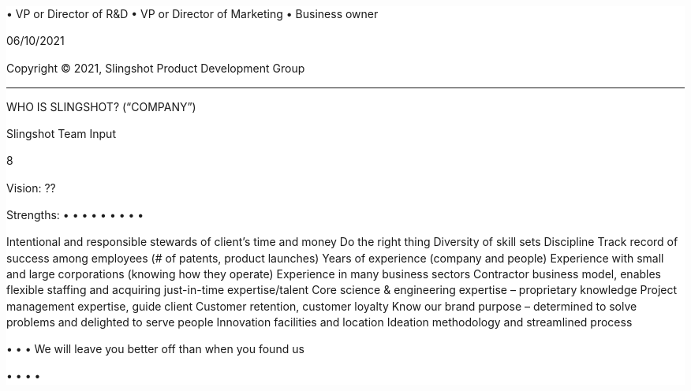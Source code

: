 • VP or Director of R&D
• VP or Director of Marketing
• Business owner

06/10/2021

Copyright © 2021, Slingshot Product Development Group



---

WHO IS SLINGSHOT? (“COMPANY”)

Slingshot Team Input

8

Vision: ??

Strengths:
•
•
•
•
•
•
•
•
•

Intentional and responsible stewards of client’s time and money
Do the right thing
Diversity of skill sets
Discipline
Track record of success among employees (# of patents, product launches)
Years of experience (company and people)
Experience with small and large corporations (knowing how they operate)
Experience in many business sectors
Contractor business model, enables flexible staffing and acquiring just-in-time
expertise/talent
Core science & engineering expertise – proprietary knowledge
Project management expertise, guide client
Customer retention, customer loyalty
Know our brand purpose – determined to solve problems and delighted to serve
people
Innovation facilities and location
Ideation methodology and streamlined process

•
•
• We will leave you better off than when you found us

•
•
•
•
